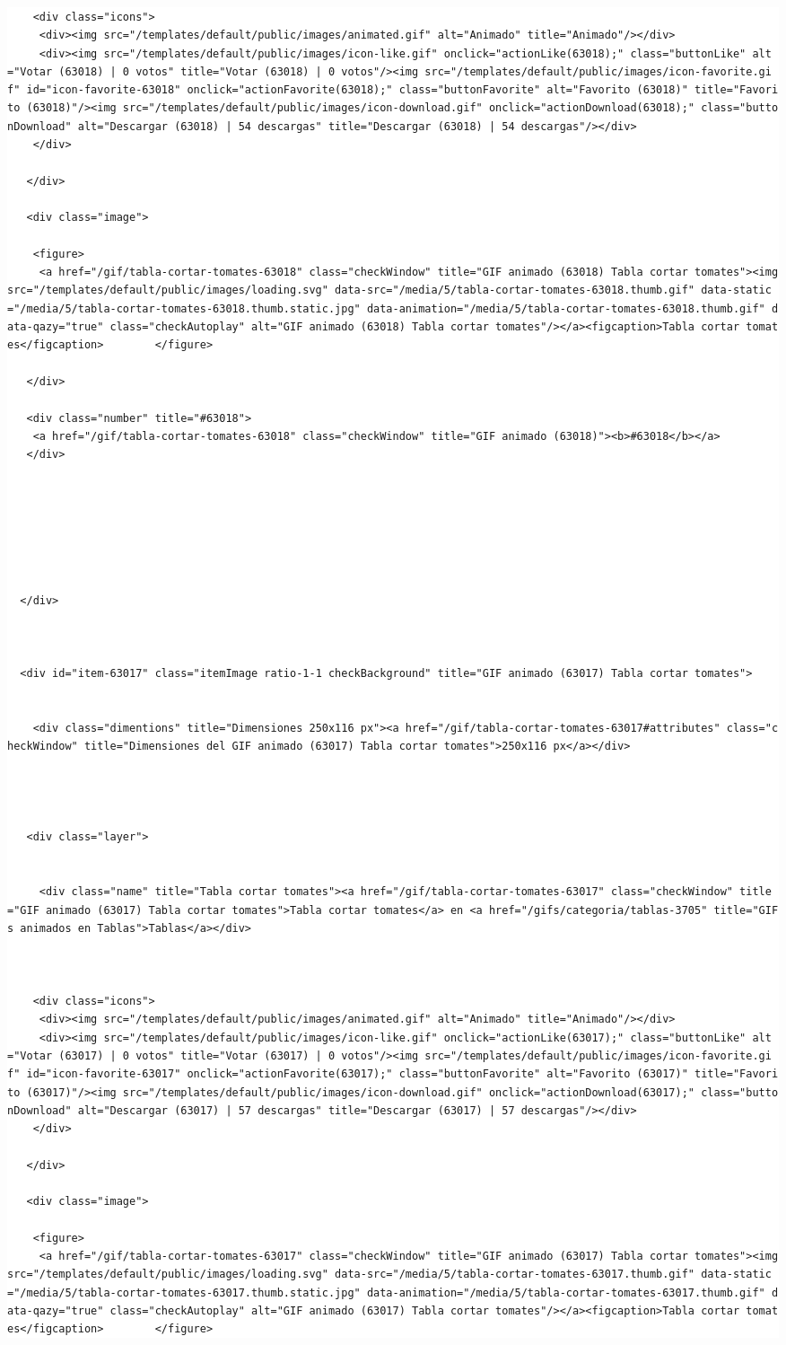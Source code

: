         
        
        <div class="icons">
         <div><img src="/templates/default/public/images/animated.gif" alt="Animado" title="Animado"/></div>
         <div><img src="/templates/default/public/images/icon-like.gif" onclick="actionLike(63018);" class="buttonLike" alt="Votar (63018) | 0 votos" title="Votar (63018) | 0 votos"/><img src="/templates/default/public/images/icon-favorite.gif" id="icon-favorite-63018" onclick="actionFavorite(63018);" class="buttonFavorite" alt="Favorito (63018)" title="Favorito (63018)"/><img src="/templates/default/public/images/icon-download.gif" onclick="actionDownload(63018);" class="buttonDownload" alt="Descargar (63018) | 54 descargas" title="Descargar (63018) | 54 descargas"/></div>
        </div>

       </div>

       <div class="image">

        <figure>
         <a href="/gif/tabla-cortar-tomates-63018" class="checkWindow" title="GIF animado (63018) Tabla cortar tomates"><img src="/templates/default/public/images/loading.svg" data-src="/media/5/tabla-cortar-tomates-63018.thumb.gif" data-static="/media/5/tabla-cortar-tomates-63018.thumb.static.jpg" data-animation="/media/5/tabla-cortar-tomates-63018.thumb.gif" data-qazy="true" class="checkAutoplay" alt="GIF animado (63018) Tabla cortar tomates"/></a><figcaption>Tabla cortar tomates</figcaption>        </figure>

       </div>

       <div class="number" title="#63018">
        <a href="/gif/tabla-cortar-tomates-63018" class="checkWindow" title="GIF animado (63018)"><b>#63018</b></a>
       </div>







      </div>

     

      <div id="item-63017" class="itemImage ratio-1-1 checkBackground" title="GIF animado (63017) Tabla cortar tomates">

       
        <div class="dimentions" title="Dimensiones 250x116 px"><a href="/gif/tabla-cortar-tomates-63017#attributes" class="checkWindow" title="Dimensiones del GIF animado (63017) Tabla cortar tomates">250x116 px</a></div>

       


       <div class="layer">

        
         <div class="name" title="Tabla cortar tomates"><a href="/gif/tabla-cortar-tomates-63017" class="checkWindow" title="GIF animado (63017) Tabla cortar tomates">Tabla cortar tomates</a> en <a href="/gifs/categoria/tablas-3705" title="GIFs animados en Tablas">Tablas</a></div>

        
        
        <div class="icons">
         <div><img src="/templates/default/public/images/animated.gif" alt="Animado" title="Animado"/></div>
         <div><img src="/templates/default/public/images/icon-like.gif" onclick="actionLike(63017);" class="buttonLike" alt="Votar (63017) | 0 votos" title="Votar (63017) | 0 votos"/><img src="/templates/default/public/images/icon-favorite.gif" id="icon-favorite-63017" onclick="actionFavorite(63017);" class="buttonFavorite" alt="Favorito (63017)" title="Favorito (63017)"/><img src="/templates/default/public/images/icon-download.gif" onclick="actionDownload(63017);" class="buttonDownload" alt="Descargar (63017) | 57 descargas" title="Descargar (63017) | 57 descargas"/></div>
        </div>

       </div>

       <div class="image">

        <figure>
         <a href="/gif/tabla-cortar-tomates-63017" class="checkWindow" title="GIF animado (63017) Tabla cortar tomates"><img src="/templates/default/public/images/loading.svg" data-src="/media/5/tabla-cortar-tomates-63017.thumb.gif" data-static="/media/5/tabla-cortar-tomates-63017.thumb.static.jpg" data-animation="/media/5/tabla-cortar-tomates-63017.thumb.gif" data-qazy="true" class="checkAutoplay" alt="GIF animado (63017) Tabla cortar tomates"/></a><figcaption>Tabla cortar tomates</figcaption>        </figure>
